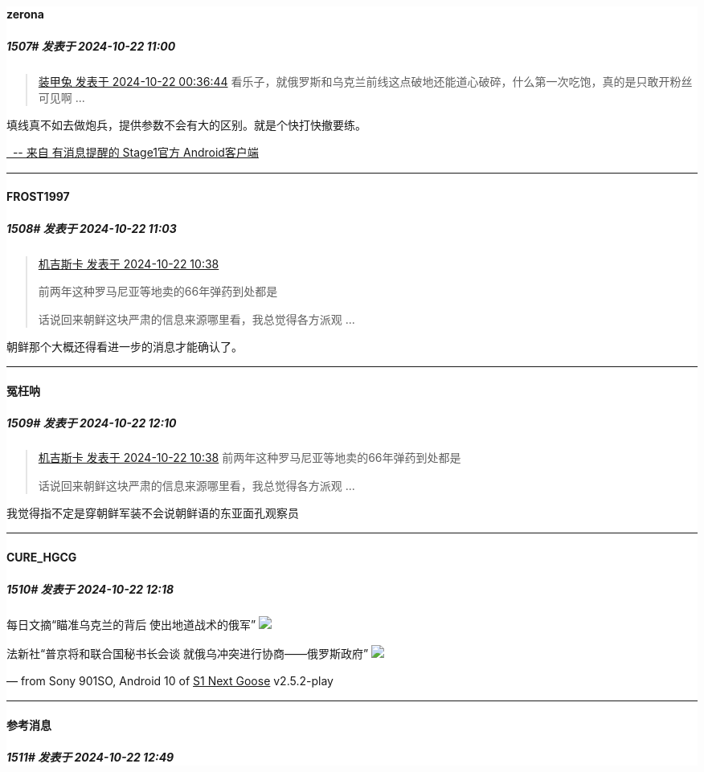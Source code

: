 ####  zerona  
##### 1507#       发表于 2024-10-22 11:00

<blockquote><a href="httphttps://bbs.saraba1st.com/2b/forum.php?mod=redirect&amp;goto=findpost&amp;pid=66510593&amp;ptid=2200031" target="_blank">装甲兔 发表于 2024-10-22 00:36:44</a>
看乐子，就俄罗斯和乌克兰前线这点破地还能道心破碎，什么第一次吃饱，真的是只敢开粉丝可见啊 ...</blockquote>填线真不如去做炮兵，提供参数不会有大的区别。就是个快打快撤要练。

[  -- 来自 有消息提醒的 Stage1官方 Android客户端](https://www.coolapk.com/apk/140634)


*****

####  FROST1997  
##### 1508#       发表于 2024-10-22 11:03

<blockquote><a href="httphttps://bbs.saraba1st.com/2b/forum.php?mod=redirect&amp;goto=findpost&amp;pid=66512403&amp;ptid=2200031" target="_blank">机吉斯卡 发表于 2024-10-22 10:38</a>

前两年这种罗马尼亚等地卖的66年弹药到处都是

话说回来朝鲜这块严肃的信息来源哪里看，我总觉得各方派观 ...</blockquote>
朝鲜那个大概还得看进一步的消息才能确认了。


*****

####  冤枉呐  
##### 1509#       发表于 2024-10-22 12:10

<blockquote><a href="httphttps://bbs.saraba1st.com/2b/forum.php?mod=redirect&amp;goto=findpost&amp;pid=66512403&amp;ptid=2200031" target="_blank">机吉斯卡 发表于 2024-10-22 10:38</a>
前两年这种罗马尼亚等地卖的66年弹药到处都是

话说回来朝鲜这块严肃的信息来源哪里看，我总觉得各方派观 ...</blockquote>
我觉得指不定是穿朝鲜军装不会说朝鲜语的东亚面孔观察员


*****

####  CURE_HGCG  
##### 1510#       发表于 2024-10-22 12:18

每日文摘“瞄准乌克兰的背后 使出地道战术的俄军”
<img src="https://p.sda1.dev/19/675de1b76a8ffccabbb1e67c1ee17c81/1729570600492.jpg" referrerpolicy="no-referrer">

法新社“普京将和联合国秘书长会谈 就俄乌冲突进行协商——俄罗斯政府”
<img src="https://p.sda1.dev/19/4b7bff2a28b999cee4fc4a7800e8f8ef/1729570601305.jpg" referrerpolicy="no-referrer">

— from Sony 901SO, Android 10 of [S1 Next Goose](https://pan.baidu.com/s/1mi43uRm) v2.5.2-play


*****

####  参考消息  
##### 1511#       发表于 2024-10-22 12:49
